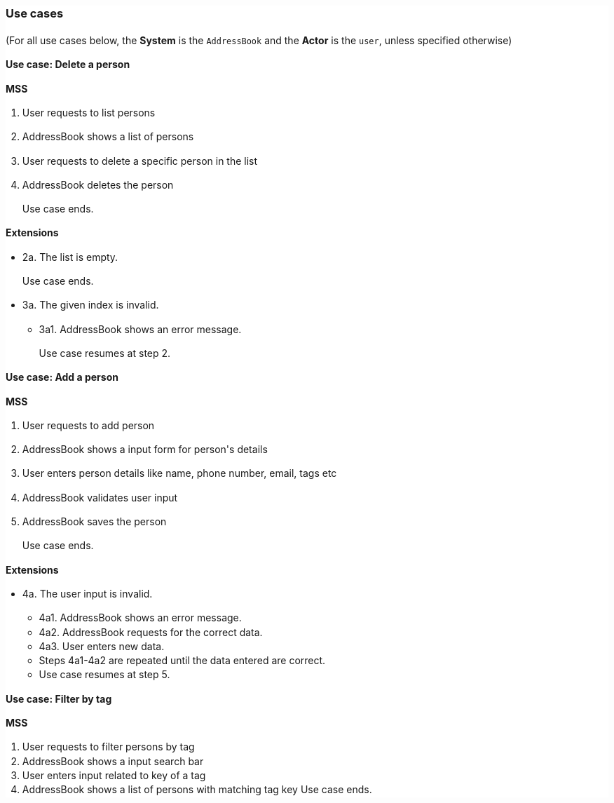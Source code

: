 
### Use cases

(For all use cases below, the **System** is the `AddressBook` and the **Actor** is the `user`, unless specified otherwise)

**Use case: Delete a person**

**MSS**

1.  User requests to list persons
2.  AddressBook shows a list of persons
3.  User requests to delete a specific person in the list
4.  AddressBook deletes the person

    Use case ends.

**Extensions**

* 2a. The list is empty.

  Use case ends.

* 3a. The given index is invalid.

    * 3a1. AddressBook shows an error message.

      Use case resumes at step 2.

**Use case: Add a person**

**MSS**

1.  User requests to add person
2.  AddressBook shows a input form for person's details
3.  User enters person details like name, phone number, email, tags etc
4.  AddressBook validates user input
5.  AddressBook saves the person

    Use case ends.

**Extensions**

* 4a. The user input is invalid.

   * 4a1. AddressBook shows an error message.
   * 4a2. AddressBook requests for the correct data.
   * 4a3. User enters new data.
   * Steps 4a1-4a2 are repeated until the data entered are correct.
   * Use case resumes at step 5.

**Use case: Filter by tag**

**MSS**

1.  User requests to filter persons by tag
2.  AddressBook shows a input search bar
3.  User enters input related to key of a tag
4.  AddressBook shows a list of persons with matching tag key
    Use case ends.

